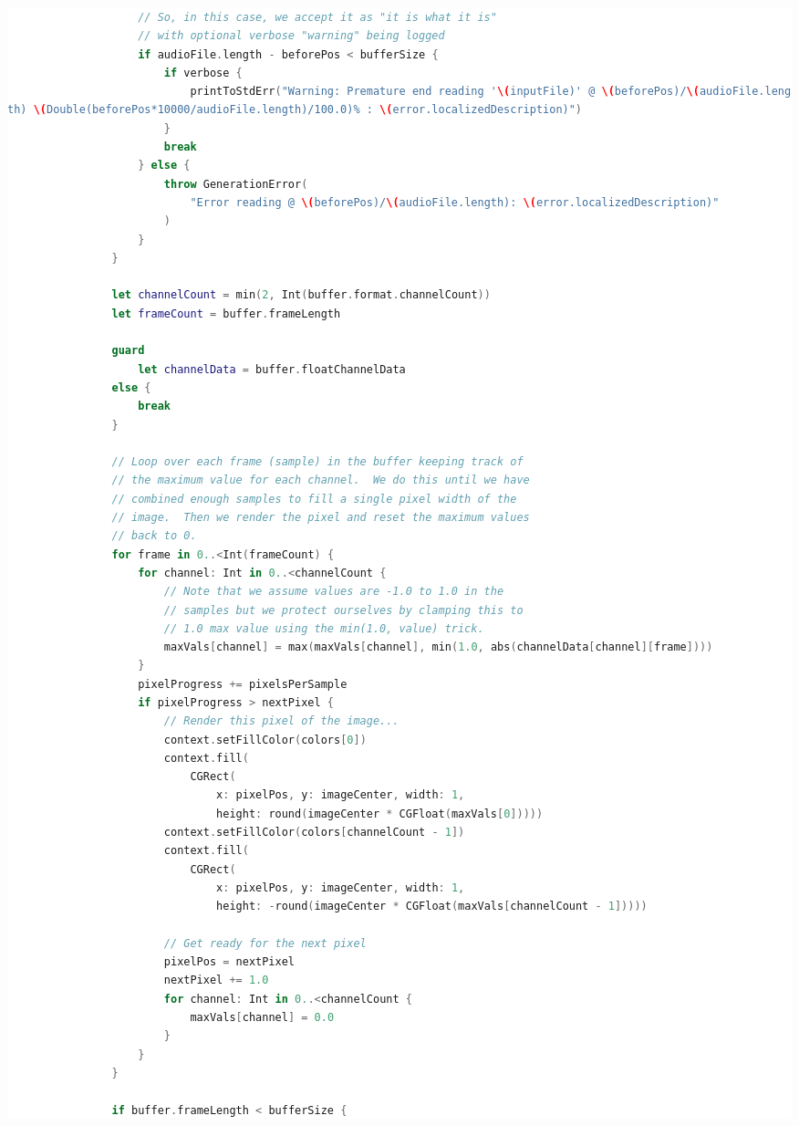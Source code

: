 ```swift
                    // So, in this case, we accept it as "it is what it is"
                    // with optional verbose "warning" being logged
                    if audioFile.length - beforePos < bufferSize {
                        if verbose {
                            printToStdErr("Warning: Premature end reading '\(inputFile)' @ \(beforePos)/\(audioFile.length) \(Double(beforePos*10000/audioFile.length)/100.0)% : \(error.localizedDescription)")
                        }
                        break
                    } else {
                        throw GenerationError(
                            "Error reading @ \(beforePos)/\(audioFile.length): \(error.localizedDescription)"
                        )
                    }
                }

                let channelCount = min(2, Int(buffer.format.channelCount))
                let frameCount = buffer.frameLength

                guard
                    let channelData = buffer.floatChannelData
                else {
                    break
                }

                // Loop over each frame (sample) in the buffer keeping track of
                // the maximum value for each channel.  We do this until we have
                // combined enough samples to fill a single pixel width of the
                // image.  Then we render the pixel and reset the maximum values
                // back to 0.
                for frame in 0..<Int(frameCount) {
                    for channel: Int in 0..<channelCount {
                        // Note that we assume values are -1.0 to 1.0 in the
                        // samples but we protect ourselves by clamping this to
                        // 1.0 max value using the min(1.0, value) trick.
                        maxVals[channel] = max(maxVals[channel], min(1.0, abs(channelData[channel][frame])))
                    }
                    pixelProgress += pixelsPerSample
                    if pixelProgress > nextPixel {
                        // Render this pixel of the image...
                        context.setFillColor(colors[0])
                        context.fill(
                            CGRect(
                                x: pixelPos, y: imageCenter, width: 1,
                                height: round(imageCenter * CGFloat(maxVals[0]))))
                        context.setFillColor(colors[channelCount - 1])
                        context.fill(
                            CGRect(
                                x: pixelPos, y: imageCenter, width: 1,
                                height: -round(imageCenter * CGFloat(maxVals[channelCount - 1]))))

                        // Get ready for the next pixel
                        pixelPos = nextPixel
                        nextPixel += 1.0
                        for channel: Int in 0..<channelCount {
                            maxVals[channel] = 0.0
                        }
                    }
                }

                if buffer.frameLength < bufferSize {
```
